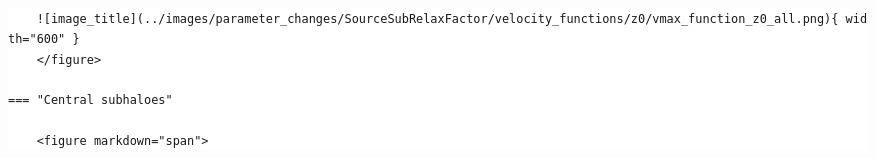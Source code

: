         ![image_title](../images/parameter_changes/SourceSubRelaxFactor/velocity_functions/z0/vmax_function_z0_all.png){ width="600" }
        </figure>

    === "Central subhaloes"

        <figure markdown="span">